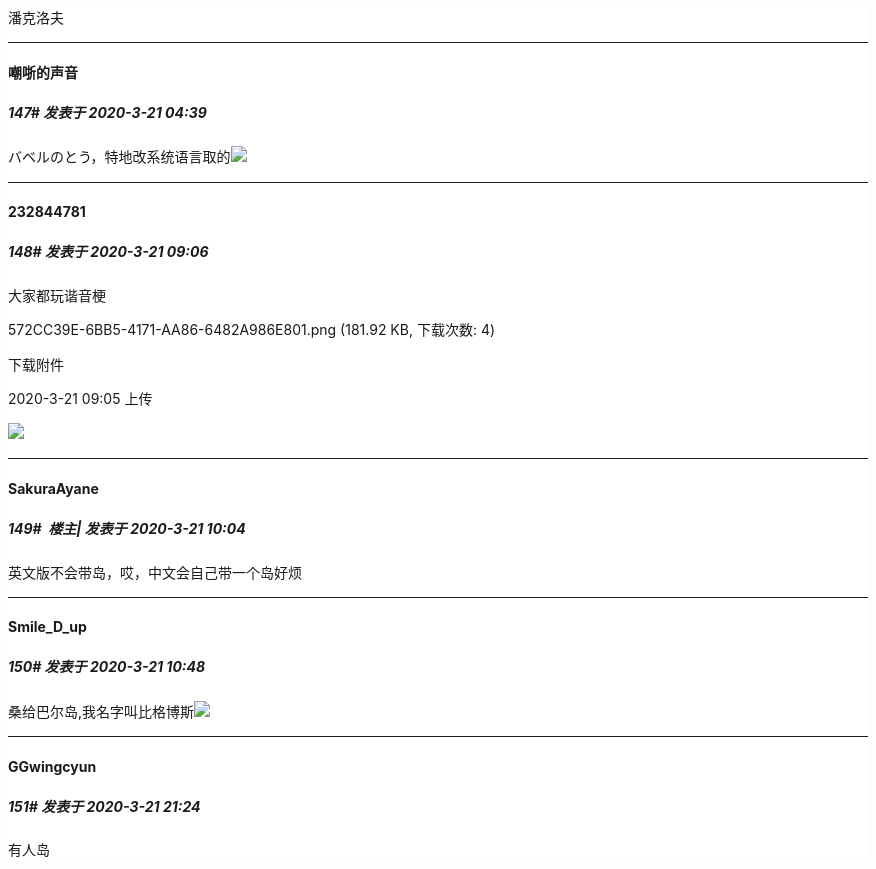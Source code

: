 潘克洛夫


-----

####  嘲哳的声音  
##### 147#       发表于 2020-3-21 04:39


バベルのとう，特地改系统语言取的<img src="https://static.saraba1st.com/image/smiley/face2017/002.png" referrerpolicy="no-referrer">


-----

####  232844781  
##### 148#       发表于 2020-3-21 09:06


大家都玩谐音梗


572CC39E-6BB5-4171-AA86-6482A986E801.png
(181.92 KB, 下载次数: 4)


下载附件


2020-3-21 09:05 上传


<img src="https://img.saraba1st.com/forum/202003/21/090535rfqppqpztpfphopb.png" referrerpolicy="no-referrer">


-----

####  SakuraAyane  
##### 149#         楼主| 发表于 2020-3-21 10:04


英文版不会带岛，哎，中文会自己带一个岛好烦


-----

####  Smile_D_up  
##### 150#       发表于 2020-3-21 10:48


桑给巴尔岛,我名字叫比格博斯<img src="https://static.saraba1st.com/image/smiley/face2017/074.png" referrerpolicy="no-referrer">


-----

####  GGwingcyun  
##### 151#       发表于 2020-3-21 21:24


有人岛
